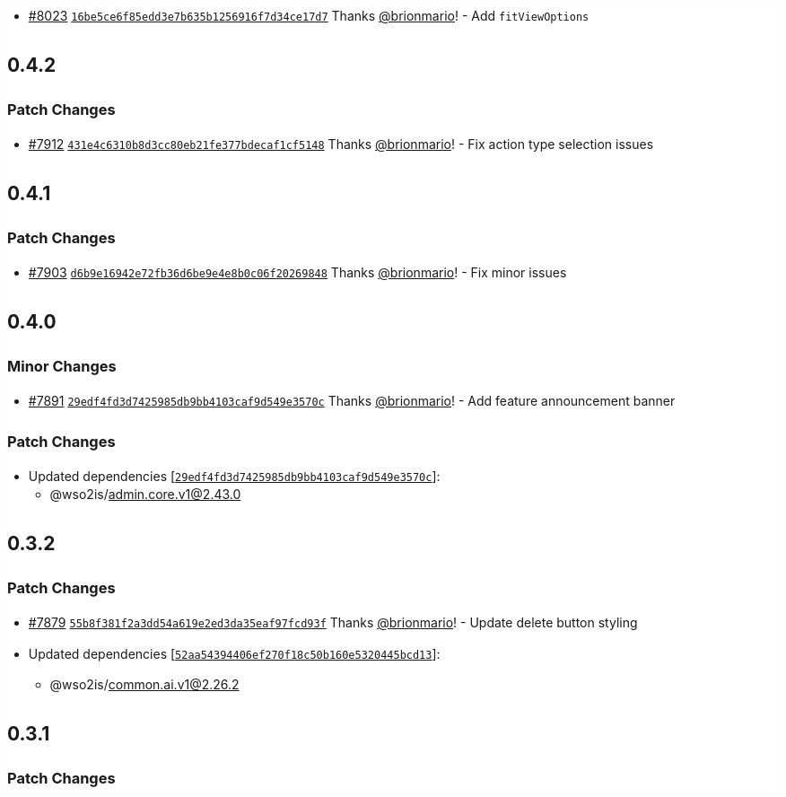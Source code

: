 - [#8023](https://github.com/wso2/identity-apps/pull/8023) [`16be5ce6f85edd3e7b635b1256916f7d34ce17d7`](https://github.com/wso2/identity-apps/commit/16be5ce6f85edd3e7b635b1256916f7d34ce17d7) Thanks [@brionmario](https://github.com/brionmario)! - Add `fitViewOptions`

## 0.4.2

### Patch Changes

- [#7912](https://github.com/wso2/identity-apps/pull/7912) [`431e4c6310b8d3cc80eb21fe377bdecaf1cf5148`](https://github.com/wso2/identity-apps/commit/431e4c6310b8d3cc80eb21fe377bdecaf1cf5148) Thanks [@brionmario](https://github.com/brionmario)! - Fix action type selection issues

## 0.4.1

### Patch Changes

- [#7903](https://github.com/wso2/identity-apps/pull/7903) [`d6b9e16942e72fb36d6be9e4e8b0c06f20269848`](https://github.com/wso2/identity-apps/commit/d6b9e16942e72fb36d6be9e4e8b0c06f20269848) Thanks [@brionmario](https://github.com/brionmario)! - Fix minor issues

## 0.4.0

### Minor Changes

- [#7891](https://github.com/wso2/identity-apps/pull/7891) [`29edf4fd3d7425985db9bb4103caf9d549e3570c`](https://github.com/wso2/identity-apps/commit/29edf4fd3d7425985db9bb4103caf9d549e3570c) Thanks [@brionmario](https://github.com/brionmario)! - Add feature announcement banner

### Patch Changes

- Updated dependencies [[`29edf4fd3d7425985db9bb4103caf9d549e3570c`](https://github.com/wso2/identity-apps/commit/29edf4fd3d7425985db9bb4103caf9d549e3570c)]:
  - @wso2is/admin.core.v1@2.43.0

## 0.3.2

### Patch Changes

- [#7879](https://github.com/wso2/identity-apps/pull/7879) [`55b8f381f2a3dd54a619e2ed3da35eaf97fcd93f`](https://github.com/wso2/identity-apps/commit/55b8f381f2a3dd54a619e2ed3da35eaf97fcd93f) Thanks [@brionmario](https://github.com/brionmario)! - Update delete button styling

- Updated dependencies [[`52aa54394406ef270f18c50b160e5320445bcd13`](https://github.com/wso2/identity-apps/commit/52aa54394406ef270f18c50b160e5320445bcd13)]:
  - @wso2is/common.ai.v1@2.26.2

## 0.3.1

### Patch Changes
